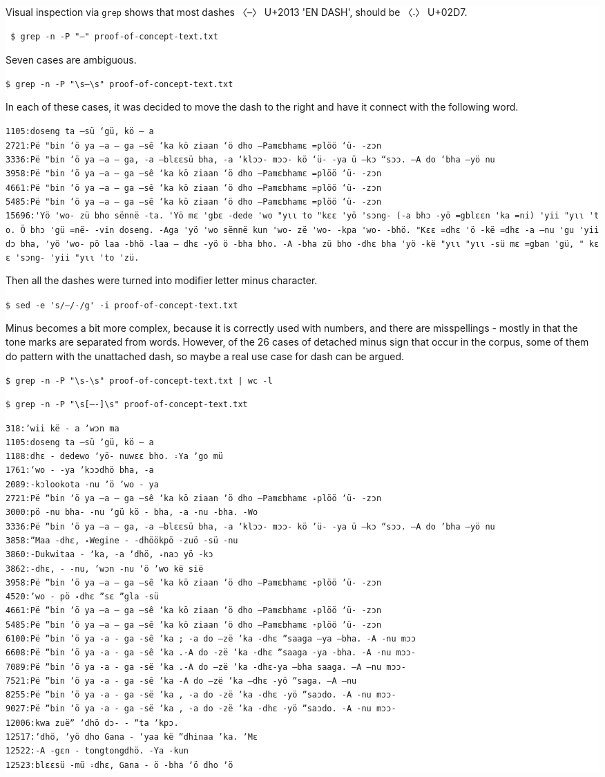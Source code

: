 Visual inspection via `grep` shows that most dashes 〈–〉 U+2013 'EN DASH', should be 〈˗〉 U+02D7.
```
 $ grep -n -P "–" proof-of-concept-text.txt
 ```
 Seven cases are ambiguous.
 ```
 $ grep -n -P "\s–\s" proof-of-concept-text.txt
```
 In each of these cases, it was decided to move the dash to the right and have it connect with the following word.
 ```
 1105:doseng ta –sü ‘gü, kö – a
 2721:Pë "bin ‘ö ya –a – ga –sê ‘ka kö ziaan ‘ö dho –Pamɛbhamɛ =plöö ‘ü- -zɔn
 3336:Pë "bin ‘ö ya –a – ga, -a –blɛɛsü bha, -a ‘klɔɔ- mɔɔ- kö ‘ü- -ya ü –kɔ “sɔɔ. –A do ‘bha –yö nu
 3958:Pë "bin ‘ö ya –a – ga –sê ‘ka kö ziaan ‘ö dho –Pamɛbhamɛ =plöö ‘ü- -zɔn
 4661:Pë "bin ‘ö ya –a – ga –sê ‘ka kö ziaan ‘ö dho –Pamɛbhamɛ =plöö ‘ü- -zɔn
 5485:Pë "bin ‘ö ya –a – ga –sê ‘ka kö ziaan ‘ö dho –Pamɛbhamɛ =plöö ‘ü- -zɔn
 15696:'Yö 'wo- zü bho sënnë -ta. 'Yö mɛ 'gbɛ -dede 'wo "yɩɩ to "kɛɛ 'yö 'sɔng- (-a bhɔ -yö =gblɛɛn 'ka =ni) 'yii "yɩɩ 'to. Ö bhɔ 'gü =në- -vin doseng. -Aga 'yö 'wo sënnë kun 'wo- zë 'wo- -kpa 'wo- -bhö. "Kɛɛ =dhɛ 'ö -kë =dhɛ -a –nu 'gu 'yii dɔ bha, 'yö 'wo- pö laa -bhö -laa – dhɛ -yö ö -bha bho. -A -bha zü bho -dhɛ bha 'yö -kë "yɩɩ "yɩɩ -sü mɛ =gban 'gü, " kɛɛ 'sɔng- 'yii "yɩɩ 'to 'zü.
```
 Then all the dashes were turned into modifier letter minus character.
 ```
$ sed -e 's/–/˗/g' -i proof-of-concept-text.txt
```

 Minus becomes a bit more complex, because it is correctly used with numbers, and there are misspellings - mostly in that the tone marks are separated from words. However, of the 26 cases of detached minus sign that occur in the corpus, some of them do pattern with the unattached dash, so maybe a real use case for dash can be argued.

 ```
$ grep -n -P "\s-\s" proof-of-concept-text.txt | wc -l
```

 ```
$ grep -n -P "\s[–-]\s" proof-of-concept-text.txt
 ```
 ```
 318:ʼwii kë - a ʼwɔn ma
 1105:doseng ta –sü ʼgü, kö – a
 1188:dhɛ - dedewo ʼyö- nuwɛɛ bho. ꞊Ya ʼgo mü
 1761:ʼwo - -ya ʼkɔɔdhö bha, -a
 2089:-kɔlookota -nu ʼö ʼwo - ya
 2721:Pë ˮbin ʼö ya –a – ga –sê ʼka kö ziaan ʼö dho –Pamɛbhamɛ ꞊plöö ʼü- -zɔn
 3000:pö -nu bha- -nu ʼgü kö - bha, -a -nu -bha. -Wo
 3336:Pë ˮbin ʼö ya –a – ga, -a –blɛɛsü bha, -a ʼklɔɔ- mɔɔ- kö ʼü- -ya ü –kɔ ˮsɔɔ. –A do ʼbha –yö nu
 3858:ˮMaa -dhɛ, ꞊Wegine - -dhöökpö -zuö -sü -nu
 3860:-Dukwitaa - ʼka, -a ʼdhö, ꞊naɔ yö -kɔ
 3862:-dhɛ, - -nu, ʼwɔn -nu ʼö ʼwo kë sië
 3958:Pë ˮbin ʼö ya –a – ga –sê ʼka kö ziaan ʼö dho –Pamɛbhamɛ ꞊plöö ʼü- -zɔn
 4520:ʼwo - pö ꞊dhɛ ˮsɛ ˮgla -sü
 4661:Pë ˮbin ʼö ya –a – ga –sê ʼka kö ziaan ʼö dho –Pamɛbhamɛ ꞊plöö ʼü- -zɔn
 5485:Pë ˮbin ʼö ya –a – ga –sê ʼka kö ziaan ʼö dho –Pamɛbhamɛ ꞊plöö ʼü- -zɔn
 6100:Pë ˮbin ʼö ya -a - ga -sê ʼka ; -a do –zë ʼka -dhɛ ˮsaaga –ya –bha. -A -nu mɔɔ
 6608:Pë ˮbin ʼö ya -a - ga -sê ʼka .-A do -zë ʼka -dhɛ ˮsaaga -ya -bha. -A -nu mɔɔ-
 7089:Pë ˮbin ʼö ya -a - ga -së ʼka .-A do –zë ʼka -dhɛ-ya –bha saaga. –A –nu mɔɔ-
 7521:Pë ˮbin ʼö ya -a - ga -sê ʼka -A do –zë ʼka –dhɛ -yö ˮsaga. –A –nu
 8255:Pë ˮbin ʼö ya -a - ga -së ʼka , -a do -zë ʼka -dhɛ -yö ˮsaɔdo. -A -nu mɔɔ-
 9027:Pë ˮbin ʼö ya -a - ga -së ʼka , -a do -zë ʼka -dhɛ -yö ˮsaɔdo. -A -nu mɔɔ-
 12006:kwa zuëˮ ʼdhö dɔ- - ˮta ʼkpɔ.
 12517:ʼdhö, ʼyö dho Gana - ʼyaa kë ˮdhinaa ʼka. ʼMɛ
 12522:-A -gɛn - tongtongdhö. -Ya -kun
 12523:blɛɛsü -mü ꞊dhɛ, Gana - ö -bha ʼö dho ʼö
 ```